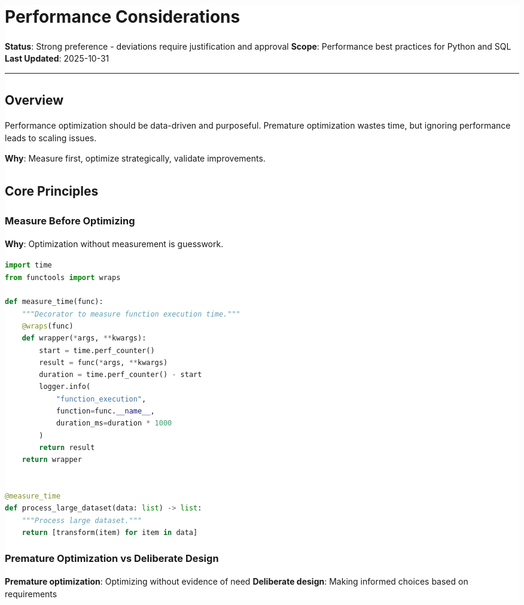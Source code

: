 # Performance Considerations

**Status**: Strong preference - deviations require justification and approval
**Scope**: Performance best practices for Python and SQL
**Last Updated**: 2025-10-31

---

## Overview

Performance optimization should be data-driven and purposeful. Premature optimization wastes time, but ignoring performance leads to scaling issues.

**Why**: Measure first, optimize strategically, validate improvements.

## Core Principles

### Measure Before Optimizing

**Why**: Optimization without measurement is guesswork.

```python
import time
from functools import wraps

def measure_time(func):
    """Decorator to measure function execution time."""
    @wraps(func)
    def wrapper(*args, **kwargs):
        start = time.perf_counter()
        result = func(*args, **kwargs)
        duration = time.perf_counter() - start
        logger.info(
            "function_execution",
            function=func.__name__,
            duration_ms=duration * 1000
        )
        return result
    return wrapper


@measure_time
def process_large_dataset(data: list) -> list:
    """Process large dataset."""
    return [transform(item) for item in data]
```

### Premature Optimization vs Deliberate Design

**Premature optimization**: Optimizing without evidence of need
**Deliberate design**: Making informed choices based on requirements
